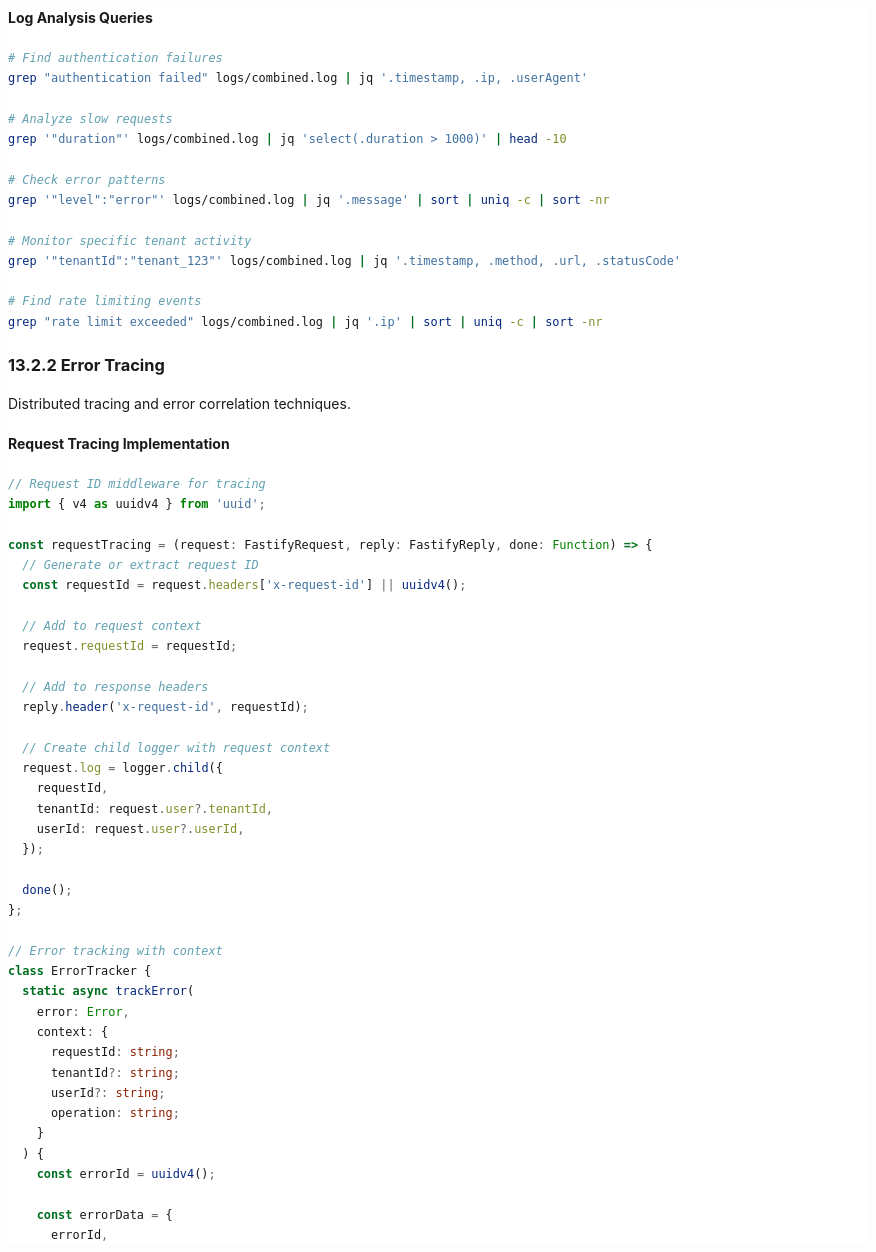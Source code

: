 
#### Log Analysis Queries

```bash
# Find authentication failures
grep "authentication failed" logs/combined.log | jq '.timestamp, .ip, .userAgent'

# Analyze slow requests
grep '"duration"' logs/combined.log | jq 'select(.duration > 1000)' | head -10

# Check error patterns
grep '"level":"error"' logs/combined.log | jq '.message' | sort | uniq -c | sort -nr

# Monitor specific tenant activity
grep '"tenantId":"tenant_123"' logs/combined.log | jq '.timestamp, .method, .url, .statusCode'

# Find rate limiting events
grep "rate limit exceeded" logs/combined.log | jq '.ip' | sort | uniq -c | sort -nr
```

### 13.2.2 Error Tracing

Distributed tracing and error correlation techniques.

#### Request Tracing Implementation

```typescript
// Request ID middleware for tracing
import { v4 as uuidv4 } from 'uuid';

const requestTracing = (request: FastifyRequest, reply: FastifyReply, done: Function) => {
  // Generate or extract request ID
  const requestId = request.headers['x-request-id'] || uuidv4();
  
  // Add to request context
  request.requestId = requestId;
  
  // Add to response headers
  reply.header('x-request-id', requestId);
  
  // Create child logger with request context
  request.log = logger.child({
    requestId,
    tenantId: request.user?.tenantId,
    userId: request.user?.userId,
  });
  
  done();
};

// Error tracking with context
class ErrorTracker {
  static async trackError(
    error: Error,
    context: {
      requestId: string;
      tenantId?: string;
      userId?: string;
      operation: string;
    }
  ) {
    const errorId = uuidv4();
    
    const errorData = {
      errorId,
```